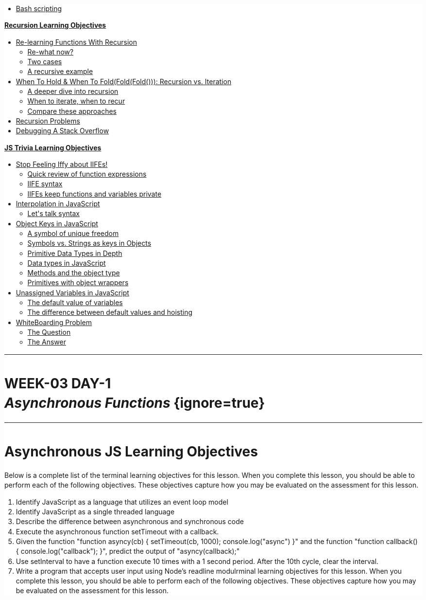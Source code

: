   - [Bash scripting](#bash-scripting-1)

[**Recursion Learning Objectives**](#recursion-learning-objectives)
- [Re-learning Functions With Recursion](#re-learning-functions-with-recursion)
  - [Re-what now?](#re-what-now)
  - [Two cases](#two-cases)
  - [A recursive example](#a-recursive-example)
- [When To Hold & When To Fold(Fold(Fold())): Recursion vs. Iteration](#when-to-hold-when-to-foldfoldfold-recursion-vs-iteration)
  - [A deeper dive into recursion](#a-deeper-dive-into-recursion)
  - [When to iterate, when to recur](#when-to-iterate-when-to-recur)
  - [Compare these approaches](#compare-these-approaches)
- [Recursion Problems](#recursion-problems)
- [Debugging A Stack Overflow](#debugging-a-stack-overflow)

[**JS Trivia Learning Objectives**](#js-trivia-learning-objectives)
- [Stop Feeling Iffy about IIFEs!](#stop-feeling-iffy-about-iifes)
  - [Quick review of function expressions](#quick-review-of-function-expressions)
  - [IIFE syntax](#iife-syntax)
  - [IIFEs keep functions and variables private](#iifes-keep-functions-and-variables-private)
- [Interpolation in JavaScript](#interpolation-in-javascript)
  - [Let's talk syntax](#lets-talk-syntax)
- [Object Keys in JavaScript](#object-keys-in-javascript)
  - [A symbol of unique freedom](#a-symbol-of-unique-freedom)
  - [Symbols vs. Strings as keys in Objects](#symbols-vs-strings-as-keys-in-objects)
  - [Primitive Data Types in Depth](#primitive-data-types-in-depth)
  - [Data types in JavaScript](#data-types-in-javascript)
  - [Methods and the object type](#methods-and-the-object-type)
  - [Primitives with object wrappers](#primitives-with-object-wrappers)
- [Unassigned Variables in JavaScript](#unassigned-variables-in-javascript)
  - [The default value of variables](#the-default-value-of-variables)
  - [The difference between default values and hoisting](#the-difference-between-default-values-and-hoisting)
- [WhiteBoarding Problem](#whiteboarding-problem)
  - [The Question](#the-question)
  - [The Answer](#the-answer)


________________________________________________________________________________
# WEEK-03 DAY-1<br>*Asynchronous Functions* {ignore=true}
________________________________________________________________________________
# Asynchronous JS Learning Objectives

Below is a complete list of the terminal learning objectives for this lesson.
When you complete this lesson, you should be able to perform each of the
following objectives. These objectives capture how you may be evaluated on the
assessment for this lesson.

1. Identify JavaScript as a language that utilizes an event loop model
2. Identify JavaScript as a single threaded language
3. Describe the difference between asynchronous and synchronous code
4. Execute the asynchronous function setTimeout with a callback.
5. Given the function "function asyncy(cb) { setTimeout(cb, 1000);
   console.log("async") }" and the function "function callback() {
   console.log("callback"); }", predict the output of "asyncy(callback);"
6. Use setInterval to have a function execute 10 times with a 1 second period.
   After the 10th cycle, clear the interval.
7. Write a program that accepts user input using Node’s readline modulrminal learning objectives for this lesson.
When you complete this lesson, you should be able to perform each of the
following objectives. These objectives capture how you may be evaluated on the
assessment for this lesson.
